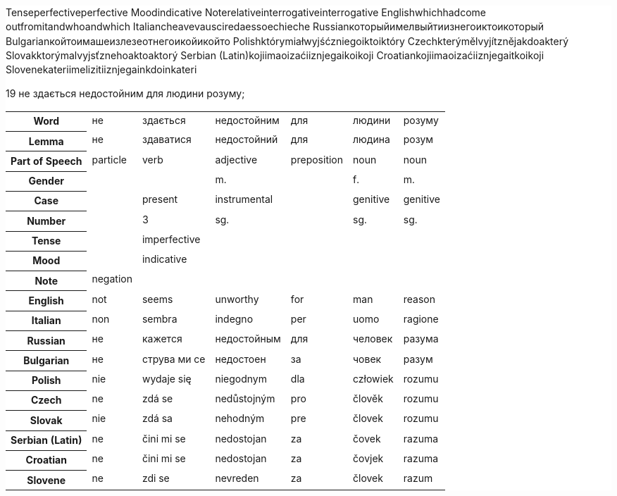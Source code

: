<tr><th>Tense</th><td></td><td>perfective</td><td>perfective</td><td></td><td></td><td></td><td></td><td></td><td></td></tr>
<tr><th>Mood</th><td></td><td>indicative</td><td></td><td></td><td></td><td></td><td></td><td></td><td></td></tr>
<tr><th>Note</th><td>relative</td><td></td><td></td><td></td><td></td><td></td><td>interrogative</td><td></td><td>interrogative</td></tr>
<tr><th>English</th><td>which</td><td>had</td><td>come out</td><td>from</td><td>it</td><td>and</td><td>who</td><td>and</td><td>which</td></tr>
<tr><th>Italian</th><td>che</td><td>aveva</td><td>uscire</td><td>da</td><td>esso</td><td>e</td><td>chi</td><td>e</td><td>che</td></tr>
<tr><th>Russian</th><td>который</td><td>имел</td><td>выйти</td><td>из</td><td>него</td><td>и</td><td>кто</td><td>и</td><td>который</td></tr>
<tr><th>Bulgarian</th><td>който</td><td>имаше</td><td>излезе</td><td>от</td><td>него</td><td>и</td><td>кой</td><td>и</td><td>който</td></tr>
<tr><th>Polish</th><td>który</td><td>miał</td><td>wyjść</td><td>z</td><td>niego</td><td>i</td><td>kto</td><td>i</td><td>który</td></tr>
<tr><th>Czech</th><td>který</td><td>měl</td><td>vyjít</td><td>z</td><td>něj</td><td>a</td><td>kdo</td><td>a</td><td>který</td></tr>
<tr><th>Slovak</th><td>ktorý</td><td>mal</td><td>vyjsť</td><td>z</td><td>neho</td><td>a</td><td>kto</td><td>a</td><td>ktorý</td></tr>
<tr><th>Serbian (Latin)</th><td>koji</td><td>imao</td><td>izaći</td><td>iz</td><td>njega</td><td>i</td><td>ko</td><td>i</td><td>koji</td></tr>
<tr><th>Croatian</th><td>koji</td><td>imao</td><td>izaći</td><td>iz</td><td>njega</td><td>i</td><td>tko</td><td>i</td><td>koji</td></tr>
<tr><th>Slovene</th><td>kateri</td><td>imel</td><td>iziti</td><td>iz</td><td>njega</td><td>in</td><td>kdo</td><td>in</td><td>kateri</td></tr>
</table>

19 не здається недостойним для людини розуму;

<table>
<tr><th>Word</th><td>не</td><td>здається</td><td>недостойним</td><td>для</td><td>людини</td><td>розуму</td></tr>
<tr><th>Lemma</th><td>не</td><td>здаватися</td><td>недостойний</td><td>для</td><td>людина</td><td>розум</td></tr>
<tr><th>Part of Speech</th><td>particle</td><td>verb</td><td>adjective</td><td>preposition</td><td>noun</td><td>noun</td></tr>
<tr><th>Gender</th><td></td><td></td><td>m.</td><td></td><td>f.</td><td>m.</td></tr>
<tr><th>Case</th><td></td><td>present</td><td>instrumental</td><td></td><td>genitive</td><td>genitive</td></tr>
<tr><th>Number</th><td></td><td>3</td><td>sg.</td><td></td><td>sg.</td><td>sg.</td></tr>
<tr><th>Tense</th><td></td><td>imperfective</td><td></td><td></td><td></td><td></td></tr>
<tr><th>Mood</th><td></td><td>indicative</td><td></td><td></td><td></td><td></td></tr>
<tr><th>Note</th><td>negation</td><td></td><td></td><td></td><td></td><td></td></tr>
<tr><th>English</th><td>not</td><td>seems</td><td>unworthy</td><td>for</td><td>man</td><td>reason</td></tr>
<tr><th>Italian</th><td>non</td><td>sembra</td><td>indegno</td><td>per</td><td>uomo</td><td>ragione</td></tr>
<tr><th>Russian</th><td>не</td><td>кажется</td><td>недостойным</td><td>для</td><td>человек</td><td>разума</td></tr>
<tr><th>Bulgarian</th><td>не</td><td>струва ми се</td><td>недостоен</td><td>за</td><td>човек</td><td>разум</td></tr>
<tr><th>Polish</th><td>nie</td><td>wydaje się</td><td>niegodnym</td><td>dla</td><td>człowiek</td><td>rozumu</td></tr>
<tr><th>Czech</th><td>ne</td><td>zdá se</td><td>nedůstojným</td><td>pro</td><td>člověk</td><td>rozumu</td></tr>
<tr><th>Slovak</th><td>nie</td><td>zdá sa</td><td>nehodným</td><td>pre</td><td>človek</td><td>rozumu</td></tr>
<tr><th>Serbian (Latin)</th><td>ne</td><td>čini mi se</td><td>nedostojan</td><td>za</td><td>čovek</td><td>razuma</td></tr>
<tr><th>Croatian</th><td>ne</td><td>čini mi se</td><td>nedostojan</td><td>za</td><td>čovjek</td><td>razuma</td></tr>
<tr><th>Slovene</th><td>ne</td><td>zdi se</td><td>nevreden</td><td>za</td><td>človek</td><td>razum</td></tr>